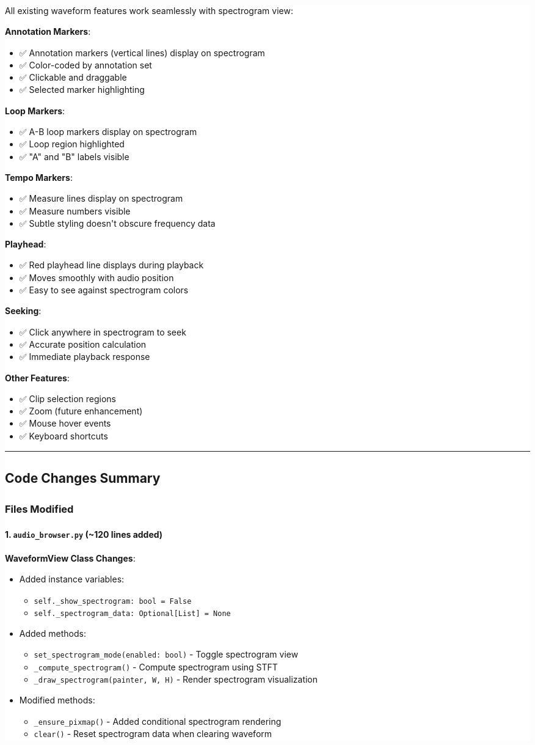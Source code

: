 All existing waveform features work seamlessly with spectrogram view:

**Annotation Markers**:
- ✅ Annotation markers (vertical lines) display on spectrogram
- ✅ Color-coded by annotation set
- ✅ Clickable and draggable
- ✅ Selected marker highlighting

**Loop Markers**:
- ✅ A-B loop markers display on spectrogram
- ✅ Loop region highlighted
- ✅ "A" and "B" labels visible

**Tempo Markers**:
- ✅ Measure lines display on spectrogram
- ✅ Measure numbers visible
- ✅ Subtle styling doesn't obscure frequency data

**Playhead**:
- ✅ Red playhead line displays during playback
- ✅ Moves smoothly with audio position
- ✅ Easy to see against spectrogram colors

**Seeking**:
- ✅ Click anywhere in spectrogram to seek
- ✅ Accurate position calculation
- ✅ Immediate playback response

**Other Features**:
- ✅ Clip selection regions
- ✅ Zoom (future enhancement)
- ✅ Mouse hover events
- ✅ Keyboard shortcuts

---

## Code Changes Summary

### Files Modified

#### 1. `audio_browser.py` (~120 lines added)

**WaveformView Class Changes**:
- Added instance variables:
  - `self._show_spectrogram: bool = False`
  - `self._spectrogram_data: Optional[List] = None`

- Added methods:
  - `set_spectrogram_mode(enabled: bool)` - Toggle spectrogram view
  - `_compute_spectrogram()` - Compute spectrogram using STFT
  - `_draw_spectrogram(painter, W, H)` - Render spectrogram visualization

- Modified methods:
  - `_ensure_pixmap()` - Added conditional spectrogram rendering
  - `clear()` - Reset spectrogram data when clearing waveform
